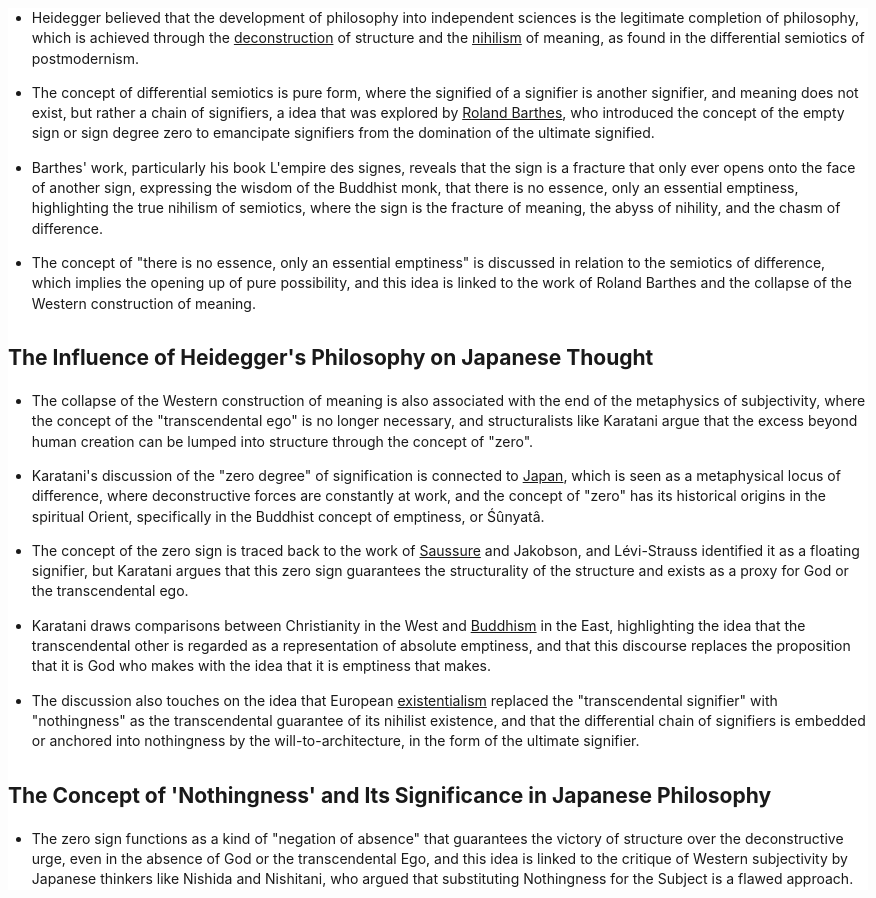 - Heidegger believed that the development of philosophy into independent sciences is the legitimate completion of philosophy, which is achieved through the [deconstruction](https://app.getrecall.ai/item/undefined) of structure and the [nihilism](https://app.getrecall.ai/item/undefined) of meaning, as found in the differential semiotics of postmodernism.

- The concept of differential semiotics is pure form, where the signified of a signifier is another signifier, and meaning does not exist, but rather a chain of signifiers, a idea that was explored by [Roland Barthes](https://app.getrecall.ai/item/undefined), who introduced the concept of the empty sign or sign degree zero to emancipate signifiers from the domination of the ultimate signified.

- Barthes' work, particularly his book L'empire des signes, reveals that the sign is a fracture that only ever opens onto the face of another sign, expressing the wisdom of the Buddhist monk, that there is no essence, only an essential emptiness, highlighting the true nihilism of semiotics, where the sign is the fracture of meaning, the abyss of nihility, and the chasm of difference.

- The concept of "there is no essence, only an essential emptiness" is discussed in relation to the semiotics of difference, which implies the opening up of pure possibility, and this idea is linked to the work of Roland Barthes and the collapse of the Western construction of meaning.

## The Influence of Heidegger's Philosophy on Japanese Thought

- The collapse of the Western construction of meaning is also associated with the end of the metaphysics of subjectivity, where the concept of the "transcendental ego" is no longer necessary, and structuralists like Karatani argue that the excess beyond human creation can be lumped into structure through the concept of "zero".

- Karatani's discussion of the "zero degree" of signification is connected to [Japan](https://app.getrecall.ai/item/undefined), which is seen as a metaphysical locus of difference, where deconstructive forces are constantly at work, and the concept of "zero" has its historical origins in the spiritual Orient, specifically in the Buddhist concept of emptiness, or Śûnyatâ.

- The concept of the zero sign is traced back to the work of [Saussure](https://app.getrecall.ai/item/undefined) and Jakobson, and Lévi-Strauss identified it as a floating signifier, but Karatani argues that this zero sign guarantees the structurality of the structure and exists as a proxy for God or the transcendental ego.

- Karatani draws comparisons between Christianity in the West and [Buddhism](https://app.getrecall.ai/item/undefined) in the East, highlighting the idea that the transcendental other is regarded as a representation of absolute emptiness, and that this discourse replaces the proposition that it is God who makes with the idea that it is emptiness that makes.

- The discussion also touches on the idea that European [existentialism](https://app.getrecall.ai/item/undefined) replaced the "transcendental signifier" with "nothingness" as the transcendental guarantee of its nihilist existence, and that the differential chain of signifiers is embedded or anchored into nothingness by the will-to-architecture, in the form of the ultimate signifier.

## The Concept of 'Nothingness' and Its Significance in Japanese Philosophy

- The zero sign functions as a kind of "negation of absence" that guarantees the victory of structure over the deconstructive urge, even in the absence of God or the transcendental Ego, and this idea is linked to the critique of Western subjectivity by Japanese thinkers like Nishida and Nishitani, who argued that substituting Nothingness for the Subject is a flawed approach.
